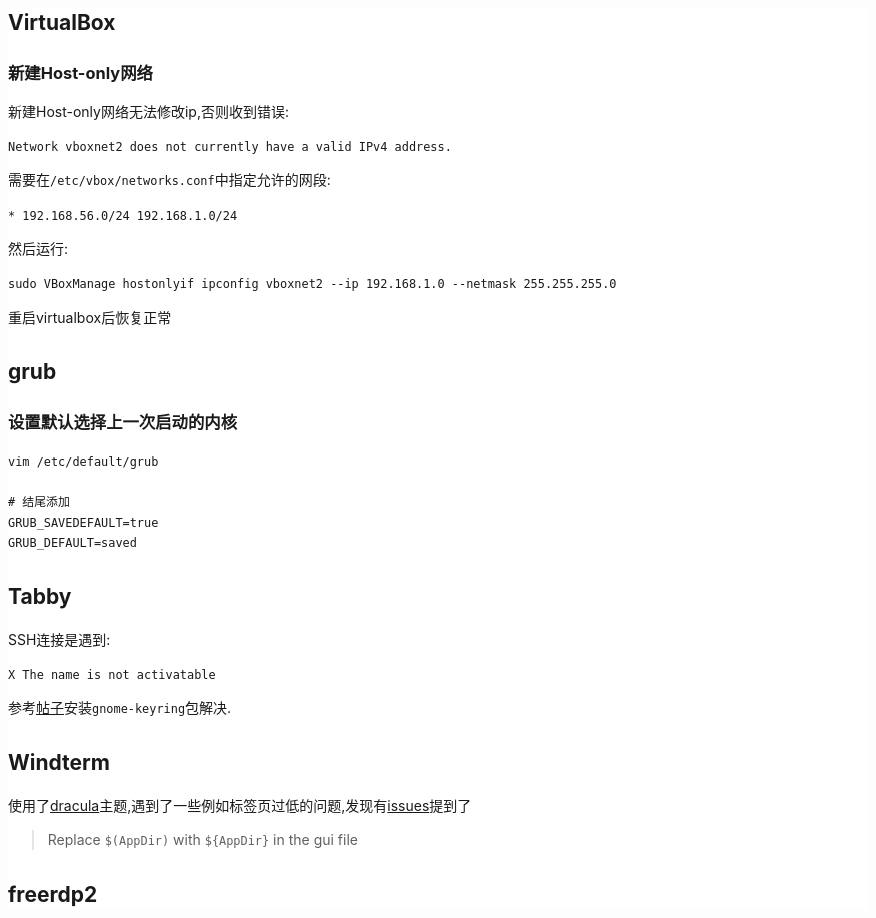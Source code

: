 ## VirtualBox

### 新建Host-only网络

新建Host-only网络无法修改ip,否则收到错误:

```
Network vboxnet2 does not currently have a valid IPv4 address.
```

需要在`/etc/vbox/networks.conf`中指定允许的网段:

```
* 192.168.56.0/24 192.168.1.0/24
```

然后运行:

```
sudo VBoxManage hostonlyif ipconfig vboxnet2 --ip 192.168.1.0 --netmask 255.255.255.0
```

重启virtualbox后恢复正常

## grub

### 设置默认选择上一次启动的内核

```
vim /etc/default/grub  

# 结尾添加
GRUB_SAVEDEFAULT=true
GRUB_DEFAULT=saved
```

## Tabby

SSH连接是遇到:

```
X The name is not activatable
```

参考[帖子](https://bbs.archlinux.org/viewtopic.php?id=291847)安装`gnome-keyring`包解决.

## Windterm

使用了[dracula](https://github.com/dracula/windterm)主题,遇到了一些例如标签页过低的问题,发现有[issues](https://github.com/dracula/windterm/issues/1)提到了

> Replace `$(AppDir)` with `${AppDir}` in the gui file

## freerdp2
